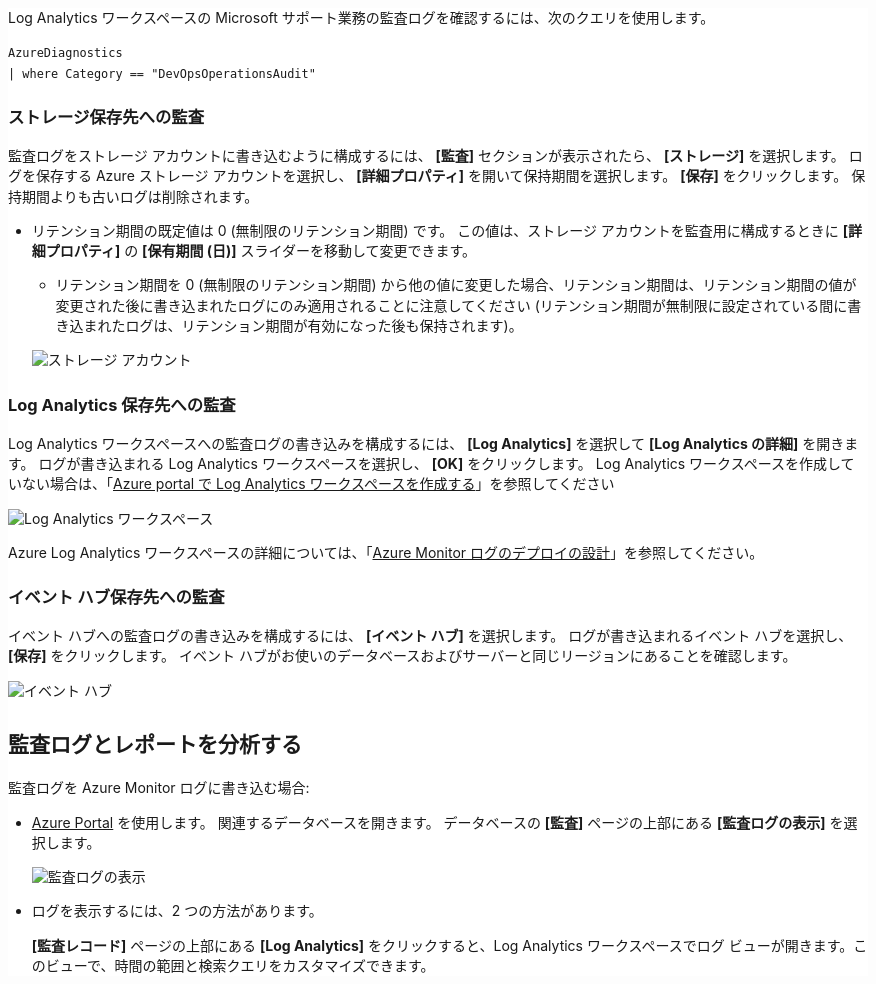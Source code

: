 Log Analytics ワークスペースの Microsoft サポート業務の監査ログを確認するには、次のクエリを使用します。

```kusto
AzureDiagnostics
| where Category == "DevOpsOperationsAudit"
```

### <a name="audit-to-storage-destination"></a><a id="audit-storage-destination"></a>ストレージ保存先への監査

監査ログをストレージ アカウントに書き込むように構成するには、 **[監査]** セクションが表示されたら、 **[ストレージ]** を選択します。 ログを保存する Azure ストレージ アカウントを選択し、 **[詳細プロパティ]** を開いて保持期間を選択します。 **[保存]** をクリックします。 保持期間よりも古いログは削除されます。

- リテンション期間の既定値は 0 (無制限のリテンション期間) です。 この値は、ストレージ アカウントを監査用に構成するときに **[詳細プロパティ]** の **[保有期間 (日)]** スライダーを移動して変更できます。
  - リテンション期間を 0 (無制限のリテンション期間) から他の値に変更した場合、リテンション期間は、リテンション期間の値が変更された後に書き込まれたログにのみ適用されることに注意してください (リテンション期間が無制限に設定されている間に書き込まれたログは、リテンション期間が有効になった後も保持されます)。

  ![ストレージ アカウント](./media/auditing-overview/auditing_select_storage.png)

### <a name="audit-to-log-analytics-destination"></a><a id="audit-log-analytics-destination"></a>Log Analytics 保存先への監査
  
Log Analytics ワークスペースへの監査ログの書き込みを構成するには、 **[Log Analytics]** を選択して **[Log Analytics の詳細]** を開きます。 ログが書き込まれる Log Analytics ワークスペースを選択し、 **[OK]** をクリックします。 Log Analytics ワークスペースを作成していない場合は、「[Azure portal で Log Analytics ワークスペースを作成する](../../azure-monitor/logs/quick-create-workspace.md)」を参照してください

   ![Log Analytics ワークスペース](./media/auditing-overview/auditing_select_oms.png)

Azure Log Analytics ワークスペースの詳細については、「[Azure Monitor ログのデプロイの設計](../../azure-monitor/logs/design-logs-deployment.md)」を参照してください。
   
### <a name="audit-to-event-hub-destination"></a><a id="audit-event-hub-destination"></a>イベント ハブ保存先への監査

イベント ハブへの監査ログの書き込みを構成するには、 **[イベント ハブ]** を選択します。 ログが書き込まれるイベント ハブを選択し、 **[保存]** をクリックします。 イベント ハブがお使いのデータベースおよびサーバーと同じリージョンにあることを確認します。

   ![イベント ハブ](./media/auditing-overview/auditing_select_event_hub.png)

## <a name="analyze-audit-logs-and-reports"></a><a id="subheading-3"></a>監査ログとレポートを分析する

監査ログを Azure Monitor ログに書き込む場合:

- [Azure Portal](https://portal.azure.com) を使用します。 関連するデータベースを開きます。 データベースの **[監査]** ページの上部にある **[監査ログの表示]** を選択します。

    ![監査ログの表示](./media/auditing-overview/auditing-view-audit-logs.png)

- ログを表示するには、2 つの方法があります。

    **[監査レコード]** ページの上部にある **[Log Analytics]** をクリックすると、Log Analytics ワークスペースでログ ビューが開きます。このビューで、時間の範囲と検索クエリをカスタマイズできます。
